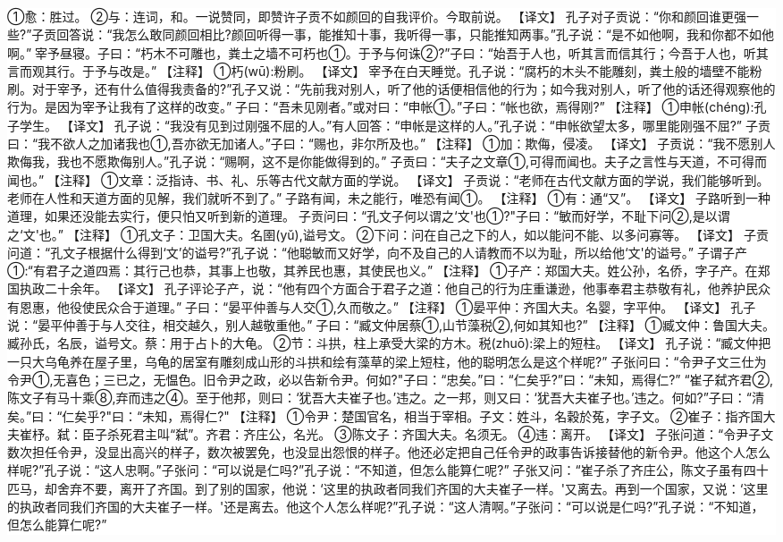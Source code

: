 ①愈：胜过。
②与：连词，和。一说赞同，即赞许子贡不如颜回的自我评价。今取前说。
【译文】
孔子对子贡说：“你和颜回谁更强一些?”子贡回答说：“我怎么敢同颜回相比?颜回听得一事，能推知十事，我听得一事，只能推知两事。”孔子说：“是不如他啊，我和你都不如他啊。”
宰予昼寝。子曰：“朽木不可雕也，粪土之墙不可朽也①。于予与何诛②?”子曰：“始吾于人也，听其言而信其行；今吾于人也，听其言而观其行。于予与改是。”
【注释】
①朽(wū):粉刷。
【译文】
宰予在白天睡觉。孔子说：“腐朽的木头不能雕刻，粪土般的墙壁不能粉刷。对于宰予，还有什么值得我责备的?”孔子又说：“先前我对别人，听了他的话便相信他的行为；如今我对别人，听了他的话还得观察他的行为。是因为宰予让我有了这样的改变。”
子曰：“吾未见刚者。”或对曰：“申帐①。”子曰：“帐也欲，焉得刚?”
【注释】
①申帐(chéng):孔子学生。
【译文】
孔子说：“我没有见到过刚强不屈的人。”有人回答：“申帐是这样的人。”孔子说：“申帐欲望太多，哪里能刚强不屈?”
子贡曰：“我不欲人之加诸我也①,吾亦欲无加诸人。”子曰：“赐也，非尔所及也。”
【注释】
①加：欺侮，侵凌。
【译文】
子贡说：“我不愿别人欺侮我，我也不愿欺侮别人。”孔子说：“赐啊，这不是你能做得到的。”
子贡曰：“夫子之文章①,可得而闻也。夫子之言性与天道，不可得而闻也。”
【注释】
①文章：泛指诗、书、礼、乐等古代文献方面的学说。
【译文】
子贡说：“老师在古代文献方面的学说，我们能够听到。老师在人性和天道方面的见解，我们就听不到了。”
子路有闻，未之能行，唯恐有闻①。
【注释】
①有：通“又”。
【译文】
子路听到一种道理，如果还没能去实行，便只怕又听到新的道理。
子贡问曰：“孔文子何以谓之‘文'也①?"子曰：“敏而好学，不耻下问②,是以谓之‘文'也。”
【注释】
①孔文子：卫国大夫。名圉(yǔ),谥号文。
②下问：问在自己之下的人，如以能问不能、以多问寡等。
【译文】
子贡问道：“孔文子根据什么得到‘文’的谥号?”孔子说：“他聪敏而又好学，向不及自己的人请教而不以为耻，所以给他‘文'的谥号。”
子谓子产①:“有君子之道四焉：其行己也恭，其事上也敬，其养民也惠，其使民也义。”
【注释】
①子产：郑国大夫。姓公孙，名侨，字子产。在郑国执政二十余年。
【译文】
孔子评论子产，说：“他有四个方面合于君子之道：他自己的行为庄重谦逊，他事奉君主恭敬有礼，他养护民众有恩惠，他役使民众合于道理。”
子曰：“晏平仲善与人交①,久而敬之。”
【注释】
①晏平仲：齐国大夫。名婴，字平仲。
【译文】
孔子说：“晏平仲善于与人交往，相交越久，别人越敬重他。”
子曰：“臧文仲居蔡①,山节藻税②,何如其知也?”
【注释】
①臧文仲：鲁国大夫。臧孙氏，名辰，谥号文。蔡：用于占卜的大龟。
②节：斗拱，柱上承受大梁的方木。税(zhuō):梁上的短柱。
【译文】
孔子说：“臧文仲把一只大乌龟养在屋子里，乌龟的居室有雕刻成山形的斗拱和绘有藻草的梁上短柱，他的聪明怎么是这个样呢?”
子张问曰：“令尹子文三仕为令尹①,无喜色；三已之，无愠色。旧令尹之政，必以告新令尹。何如?"子曰：“忠矣。”曰：“仁矣乎?”曰：“未知，焉得仁?”
“崔子弑齐君②,陈文子有马十乘⑧,弃而违之④。至于他邦，则曰：‘犹吾大夫崔子也。’违之。之一邦，则又曰：‘犹吾大夫崔子也。’违之。何如?”子曰：“清矣。”曰：“仁矣乎?"曰：“未知，焉得仁?"
【注释】
①令尹：楚国官名，相当于宰相。子文：姓斗，名穀於菟，字子文。
②崔子：指齐国大夫崔杼。弑：臣子杀死君主叫“弑”。齐君：齐庄公，名光。
③陈文子：齐国大夫。名须无。
④违：离开。
【译文】
子张问道：“令尹子文数次担任令尹，没显出高兴的样子，数次被罢免，也没显出怨恨的样子。他还必定把自己任令尹的政事告诉接替他的新令尹。他这个人怎么样呢?”孔子说：“这人忠啊。”子张问：“可以说是仁吗?”孔子说：“不知道，但怎么能算仁呢?”
子张又问：“崔子杀了齐庄公，陈文子虽有四十匹马，却舍弃不要，离开了齐国。到了别的国家，他说：‘这里的执政者同我们齐国的大夫崔子一样。'又离去。再到一个国家，又说：‘这里的执政者同我们齐国的大夫崔子一样。'还是离去。他这个人怎么样呢?”孔子说：“这人清啊。”子张问：“可以说是仁吗?”孔子说：“不知道，但怎么能算仁呢?”